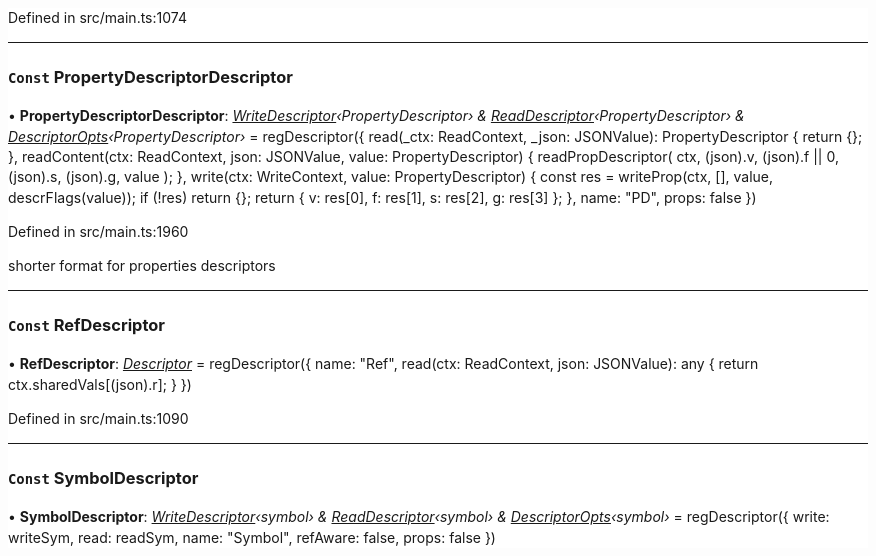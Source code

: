 Defined in src/main.ts:1074

___

### `Const` PropertyDescriptorDescriptor

• **PropertyDescriptorDescriptor**: *[WriteDescriptor](../interfaces/_main_.writedescriptor.md)‹PropertyDescriptor› & [ReadDescriptor](../interfaces/_main_.readdescriptor.md)‹PropertyDescriptor› & [DescriptorOpts](../interfaces/_main_.descriptoropts.md)‹PropertyDescriptor›* = regDescriptor({
  read(_ctx: ReadContext, _json: JSONValue): PropertyDescriptor {
    return {};
  },
  readContent(ctx: ReadContext, json: JSONValue, value: PropertyDescriptor) {
    readPropDescriptor(
      ctx,
      (<any>json).v,
      (<any>json).f || 0,
      (<any>json).s,
      (<any>json).g,
      value
    );
  },
  write(ctx: WriteContext, value: PropertyDescriptor) {
    const res = writeProp(ctx, [], value, descrFlags(value));
    if (!res) return {};
    return <any>{ v: res[0], f: res[1], s: res[2], g: res[3] };
  },
  name: "PD",
  props: false
})

Defined in src/main.ts:1960

shorter format for properties descriptors

___

### `Const` RefDescriptor

• **RefDescriptor**: *[Descriptor](_main_.md#descriptor)* = regDescriptor({
  name: "Ref",
  read(ctx: ReadContext, json: JSONValue): any {
    return ctx.sharedVals[<number>(<JSONObject>json).r];
  }
})

Defined in src/main.ts:1090

___

### `Const` SymbolDescriptor

• **SymbolDescriptor**: *[WriteDescriptor](../interfaces/_main_.writedescriptor.md)‹symbol› & [ReadDescriptor](../interfaces/_main_.readdescriptor.md)‹symbol› & [DescriptorOpts](../interfaces/_main_.descriptoropts.md)‹symbol›* = regDescriptor<symbol>({
  write: writeSym,
  read: readSym,
  name: "Symbol",
  refAware: false,
  props: false
})
